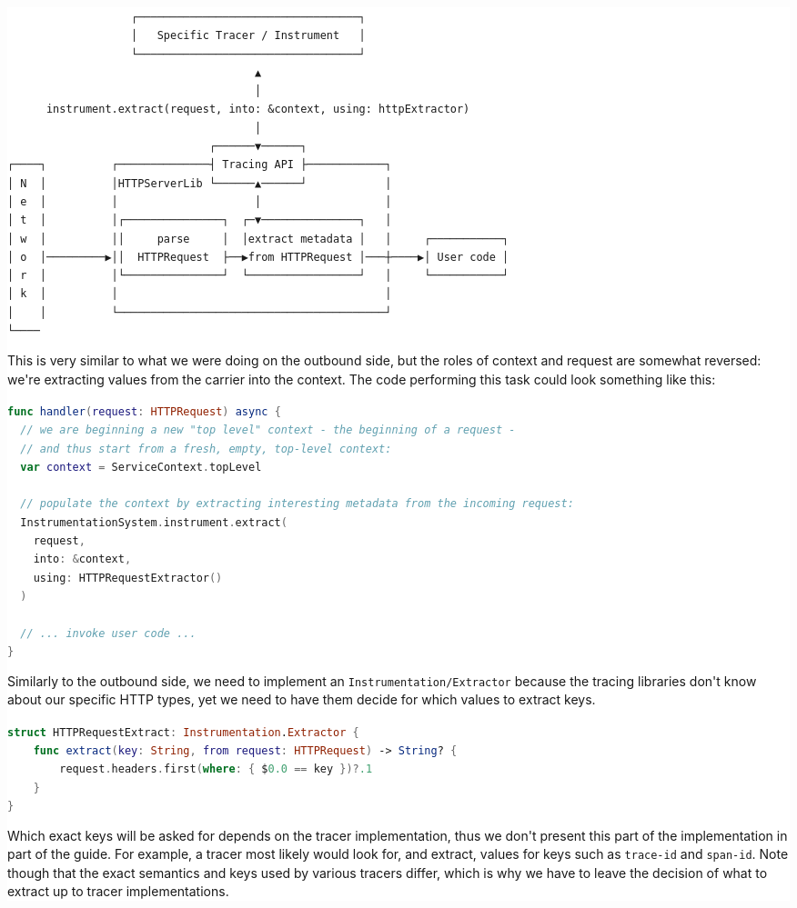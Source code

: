 ```
                   ┌──────────────────────────────────┐
                   │   Specific Tracer / Instrument   │
                   └──────────────────────────────────┘
                                      ▲
                                      │
      instrument.extract(request, into: &context, using: httpExtractor)       
                                      │                                  
                               ┌──────▼──────┐                           
┌────┐          ┌──────────────┤ Tracing API ├────────────┐              
│ N  │          │HTTPServerLib └──────▲──────┘            │              
│ e  │          │                     │                   │              
│ t  │          │┌───────────────┐  ┌─▼───────────────┐   │              
│ w  │          ││     parse     │  │extract metadata │   │     ┌───────────┐
│ o  │─────────▶││  HTTPRequest  ├──▶from HTTPRequest │───┼────▶│ User code │
│ r  │          │└───────────────┘  └─────────────────┘   │     └───────────┘
│ k  │          │                                         │              
│    │          └─────────────────────────────────────────┘              
└────
```

This is very similar to what we were doing on the outbound side, but the roles of context and request are somewhat reversed: we're extracting values from the carrier into the context. The code performing this task could look something like this:

```swift
func handler(request: HTTPRequest) async {
  // we are beginning a new "top level" context - the beginning of a request - 
  // and thus start from a fresh, empty, top-level context:
  var context = ServiceContext.topLevel

  // populate the context by extracting interesting metadata from the incoming request:
  InstrumentationSystem.instrument.extract(
    request,
    into: &context,
    using: HTTPRequestExtractor()
  )

  // ... invoke user code ...
}
```

Similarly to the outbound side, we need to implement an `Instrumentation/Extractor` because the tracing libraries don't know about our specific HTTP types, yet we need to have them decide for which values to extract keys.

```swift
struct HTTPRequestExtract: Instrumentation.Extractor {
    func extract(key: String, from request: HTTPRequest) -> String? {
        request.headers.first(where: { $0.0 == key })?.1
    }
}
```

Which exact keys will be asked for depends on the tracer implementation, thus we don't present this part of the implementation in part of the guide. For example, a tracer most likely would look for, and extract, values for keys such as `trace-id` and `span-id`. Note though that the exact semantics and keys used by various tracers differ, which is why we have to leave the decision of what to extract up to tracer implementations.

